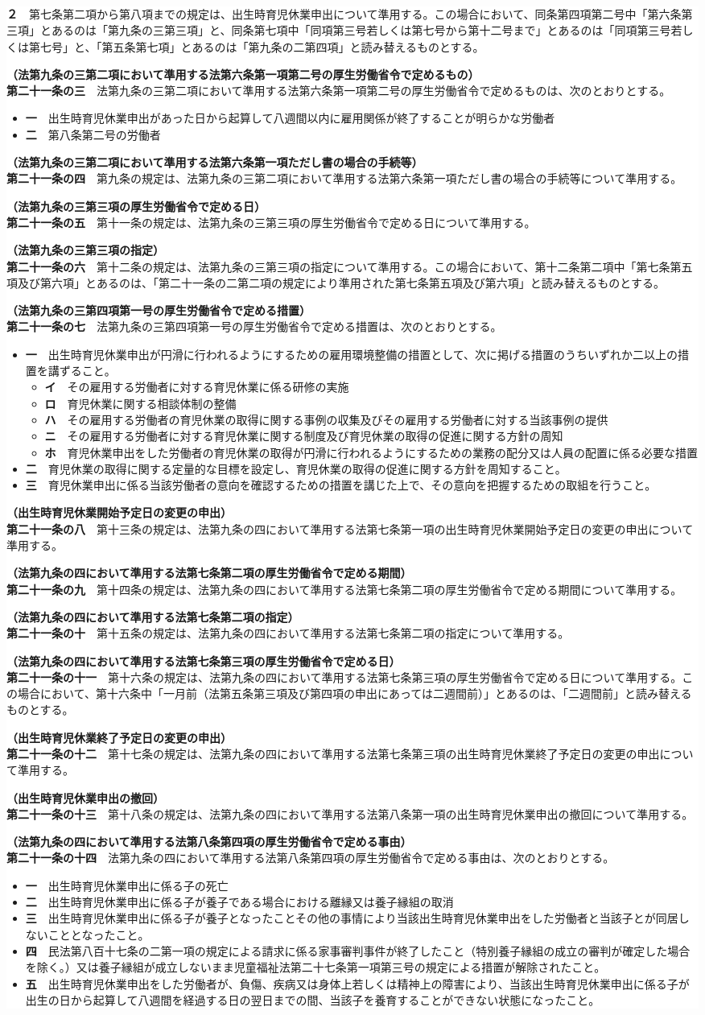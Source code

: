 **２**　第七条第二項から第八項までの規定は、出生時育児休業申出について準用する。この場合において、同条第四項第二号中「第六条第三項」とあるのは「第九条の三第三項」と、同条第七項中「同項第三号若しくは第七号から第十二号まで」とあるのは「同項第三号若しくは第七号」と、「第五条第七項」とあるのは「第九条の二第四項」と読み替えるものとする。  
  
**（法第九条の三第二項において準用する法第六条第一項第二号の厚生労働省令で定めるもの）**  
**第二十一条の三**　法第九条の三第二項において準用する法第六条第一項第二号の厚生労働省令で定めるものは、次のとおりとする。  
* **一**　出生時育児休業申出があった日から起算して八週間以内に雇用関係が終了することが明らかな労働者  
* **二**　第八条第二号の労働者  
  
**（法第九条の三第二項において準用する法第六条第一項ただし書の場合の手続等）**  
**第二十一条の四**　第九条の規定は、法第九条の三第二項において準用する法第六条第一項ただし書の場合の手続等について準用する。  
  
**（法第九条の三第三項の厚生労働省令で定める日）**  
**第二十一条の五**　第十一条の規定は、法第九条の三第三項の厚生労働省令で定める日について準用する。  
  
**（法第九条の三第三項の指定）**  
**第二十一条の六**　第十二条の規定は、法第九条の三第三項の指定について準用する。この場合において、第十二条第二項中「第七条第五項及び第六項」とあるのは、「第二十一条の二第二項の規定により準用された第七条第五項及び第六項」と読み替えるものとする。  
  
**（法第九条の三第四項第一号の厚生労働省令で定める措置）**  
**第二十一条の七**　法第九条の三第四項第一号の厚生労働省令で定める措置は、次のとおりとする。  
* **一**　出生時育児休業申出が円滑に行われるようにするための雇用環境整備の措置として、次に掲げる措置のうちいずれか二以上の措置を講ずること。  
	* **イ**　その雇用する労働者に対する育児休業に係る研修の実施  
	* **ロ**　育児休業に関する相談体制の整備  
	* **ハ**　その雇用する労働者の育児休業の取得に関する事例の収集及びその雇用する労働者に対する当該事例の提供  
	* **ニ**　その雇用する労働者に対する育児休業に関する制度及び育児休業の取得の促進に関する方針の周知  
	* **ホ**　育児休業申出をした労働者の育児休業の取得が円滑に行われるようにするための業務の配分又は人員の配置に係る必要な措置  
* **二**　育児休業の取得に関する定量的な目標を設定し、育児休業の取得の促進に関する方針を周知すること。  
* **三**　育児休業申出に係る当該労働者の意向を確認するための措置を講じた上で、その意向を把握するための取組を行うこと。  
  
**（出生時育児休業開始予定日の変更の申出）**  
**第二十一条の八**　第十三条の規定は、法第九条の四において準用する法第七条第一項の出生時育児休業開始予定日の変更の申出について準用する。  
  
**（法第九条の四において準用する法第七条第二項の厚生労働省令で定める期間）**  
**第二十一条の九**　第十四条の規定は、法第九条の四において準用する法第七条第二項の厚生労働省令で定める期間について準用する。  
  
**（法第九条の四において準用する法第七条第二項の指定）**  
**第二十一条の十**　第十五条の規定は、法第九条の四において準用する法第七条第二項の指定について準用する。  
  
**（法第九条の四において準用する法第七条第三項の厚生労働省令で定める日）**  
**第二十一条の十一**　第十六条の規定は、法第九条の四において準用する法第七条第三項の厚生労働省令で定める日について準用する。この場合において、第十六条中「一月前（法第五条第三項及び第四項の申出にあっては二週間前）」とあるのは、「二週間前」と読み替えるものとする。  
  
**（出生時育児休業終了予定日の変更の申出）**  
**第二十一条の十二**　第十七条の規定は、法第九条の四において準用する法第七条第三項の出生時育児休業終了予定日の変更の申出について準用する。  
  
**（出生時育児休業申出の撤回）**  
**第二十一条の十三**　第十八条の規定は、法第九条の四において準用する法第八条第一項の出生時育児休業申出の撤回について準用する。  
  
**（法第九条の四において準用する法第八条第四項の厚生労働省令で定める事由）**  
**第二十一条の十四**　法第九条の四において準用する法第八条第四項の厚生労働省令で定める事由は、次のとおりとする。  
* **一**　出生時育児休業申出に係る子の死亡  
* **二**　出生時育児休業申出に係る子が養子である場合における離縁又は養子縁組の取消  
* **三**　出生時育児休業申出に係る子が養子となったことその他の事情により当該出生時育児休業申出をした労働者と当該子とが同居しないこととなったこと。  
* **四**　民法第八百十七条の二第一項の規定による請求に係る家事審判事件が終了したこと（特別養子縁組の成立の審判が確定した場合を除く。）又は養子縁組が成立しないまま児童福祉法第二十七条第一項第三号の規定による措置が解除されたこと。  
* **五**　出生時育児休業申出をした労働者が、負傷、疾病又は身体上若しくは精神上の障害により、当該出生時育児休業申出に係る子が出生の日から起算して八週間を経過する日の翌日までの間、当該子を養育することができない状態になったこと。  
  